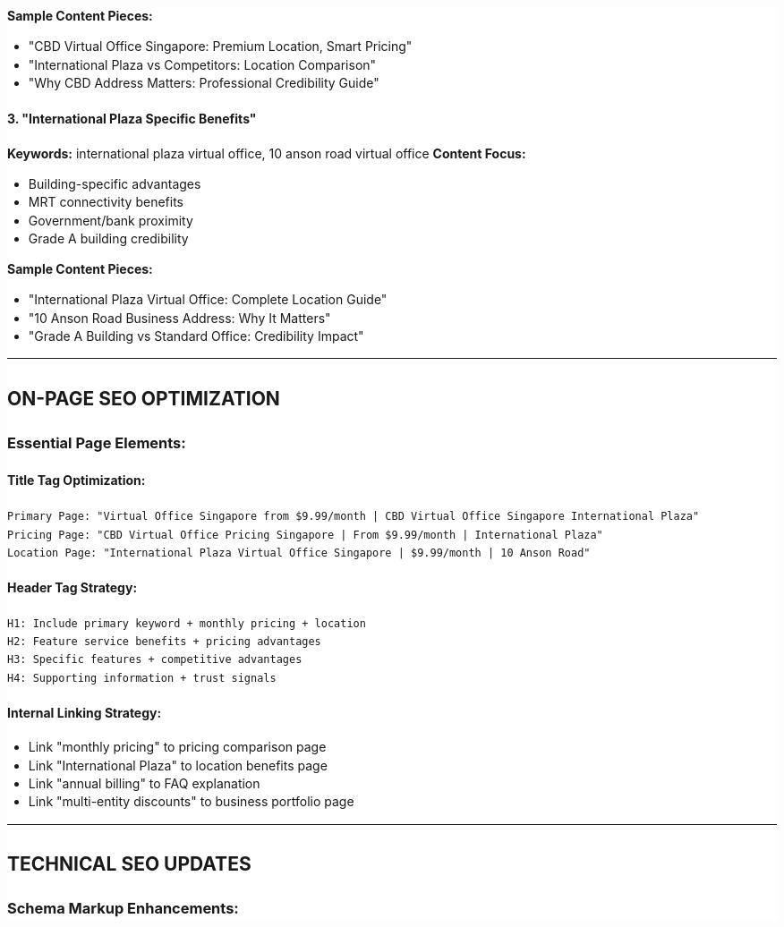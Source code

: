**Sample Content Pieces:**
- "CBD Virtual Office Singapore: Premium Location, Smart Pricing"
- "International Plaza vs Competitors: Location Comparison"
- "Why CBD Address Matters: Professional Credibility Guide"

#### 3. "International Plaza Specific Benefits"
**Keywords:** international plaza virtual office, 10 anson road virtual office
**Content Focus:**
- Building-specific advantages
- MRT connectivity benefits
- Government/bank proximity
- Grade A building credibility

**Sample Content Pieces:**
- "International Plaza Virtual Office: Complete Location Guide"
- "10 Anson Road Business Address: Why It Matters"
- "Grade A Building vs Standard Office: Credibility Impact"

---

## ON-PAGE SEO OPTIMIZATION

### Essential Page Elements:

#### Title Tag Optimization:
```
Primary Page: "Virtual Office Singapore from $9.99/month | CBD Virtual Office Singapore International Plaza"
Pricing Page: "CBD Virtual Office Pricing Singapore | From $9.99/month | International Plaza"
Location Page: "International Plaza Virtual Office Singapore | $9.99/month | 10 Anson Road"
```

#### Header Tag Strategy:
```
H1: Include primary keyword + monthly pricing + location
H2: Feature service benefits + pricing advantages  
H3: Specific features + competitive advantages
H4: Supporting information + trust signals
```

#### Internal Linking Strategy:
- Link "monthly pricing" to pricing comparison page
- Link "International Plaza" to location benefits page  
- Link "annual billing" to FAQ explanation
- Link "multi-entity discounts" to business portfolio page

---

## TECHNICAL SEO UPDATES

### Schema Markup Enhancements:
